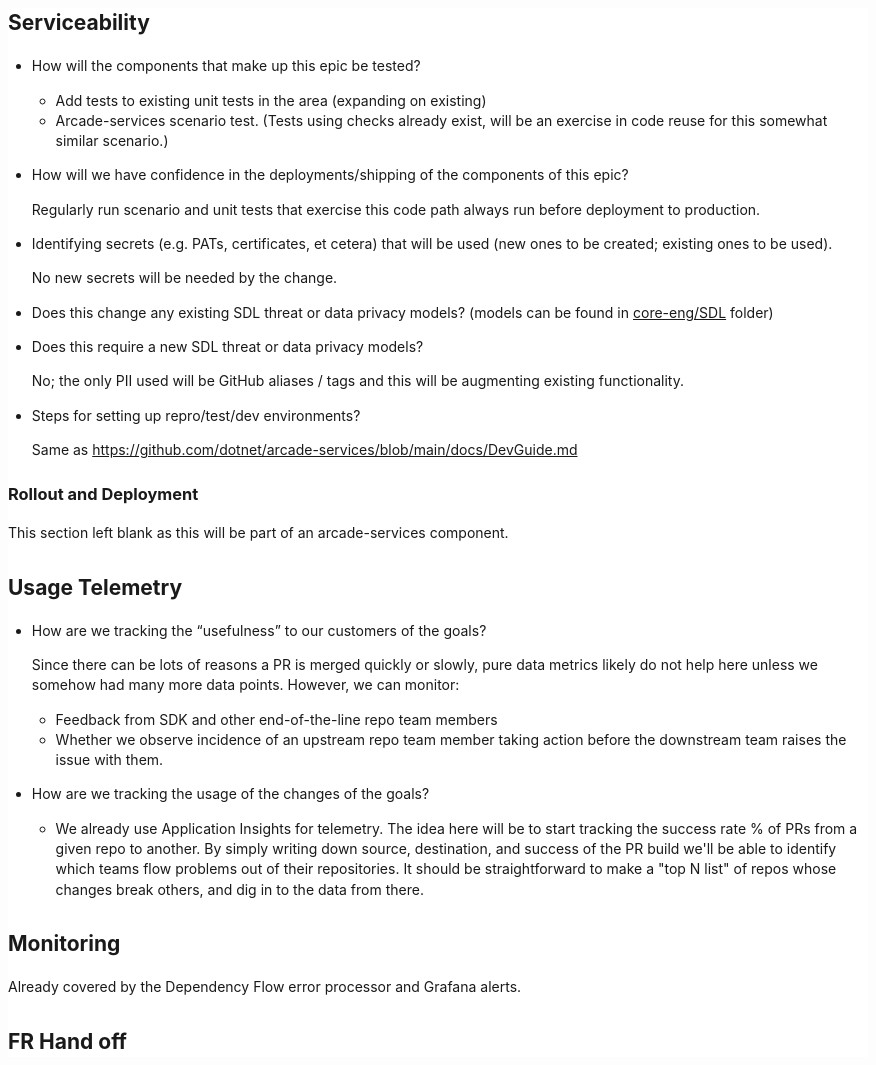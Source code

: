 ## Serviceability

- How will the components that make up this epic be tested?
  - Add tests to existing unit tests in the area (expanding on existing)
  - Arcade-services scenario test. (Tests using checks already exist, will be an exercise in code reuse for this somewhat similar scenario.)

- How will we have confidence in the deployments/shipping of the components of this epic?

  Regularly run scenario and unit tests that exercise this code path always run before deployment to production.

- Identifying secrets (e.g. PATs, certificates, et cetera) that will be used (new ones to be created; existing ones to be used).

  No new secrets will be needed by the change.

- Does this change any existing SDL threat or data privacy models? (models can be found in [core-eng/SDL](https://github.com/dotnet/core-eng/SDL) folder)
- Does this require a new SDL threat or data privacy models?

  No; the only PII used will be GitHub aliases / tags and this will be augmenting existing functionality.

- Steps for setting up repro/test/dev environments?

  Same as <https://github.com/dotnet/arcade-services/blob/main/docs/DevGuide.md>

### Rollout and Deployment

This section left blank as this will be part of an arcade-services component.

## Usage Telemetry

- How are we tracking the “usefulness” to our customers of the goals?

  Since there can be lots of reasons a PR is merged quickly or slowly, pure data metrics likely do not help here unless we somehow had many more data points.  However, we can monitor:
  - Feedback from SDK and other end-of-the-line repo team members
  - Whether we observe incidence of an upstream repo team member taking action before the downstream team raises the issue with them.

- How are we tracking the usage of the changes of the goals?

  - We already use Application Insights for telemetry.  The idea here will be to start tracking the success rate % of PRs from a given repo to another.  By simply writing down source, destination, and success of the PR build we'll be able to identify which teams flow problems out of their repositories. It should be straightforward to make a "top N list" of repos whose changes break others, and dig in to the data from there.

## Monitoring

  Already covered by the Dependency Flow error processor and Grafana alerts.

## FR Hand off
